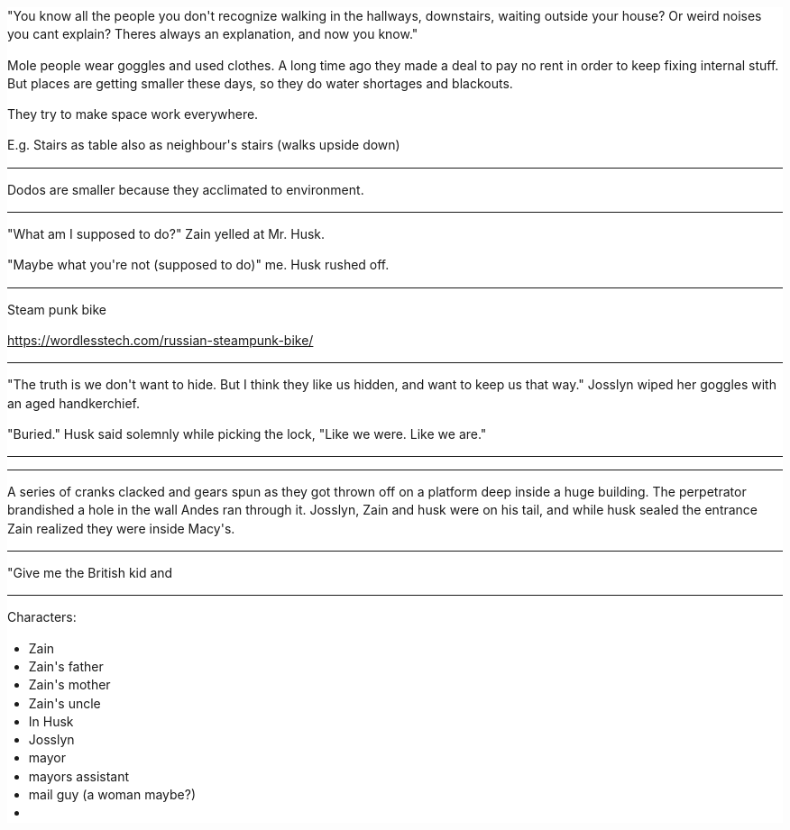 

"You know all the people you don't recognize walking in the hallways, downstairs, waiting outside your house? Or weird noises you cant explain? Theres always an explanation, and now you know."



Mole people wear goggles and used clothes. A long time ago they made a deal to pay no rent in order to keep fixing internal stuff. But places are getting smaller these days, so they do water shortages and blackouts.







They try to make space work everywhere.



E.g. Stairs as table also as neighbour's stairs (walks upside down)

------------


Dodos are smaller because they acclimated to environment.

-------

"What am I supposed to do?" Zain yelled at Mr. Husk.

"Maybe what you're not (supposed to do)" me. Husk rushed off.


------

Steam punk bike

https://wordlesstech.com/russian-steampunk-bike/

------

"The truth is we don't want to hide. But I think they like us hidden, and want to keep us that way." Josslyn wiped her goggles with an aged handkerchief.

"Buried." Husk said solemnly while picking the lock, "Like we were. Like we are."

-------



-------

A series of cranks clacked and gears spun as they got thrown off on a platform deep inside a huge building. The perpetrator brandished a hole in the wall Andes ran through it. Josslyn, Zain and husk were on his tail, and while husk sealed the entrance Zain realized they were inside Macy's.

---------

"Give me the British kid and 

--------

Characters:
- Zain
- Zain's father
- Zain's mother
- Zain's uncle
- In Husk
- Josslyn
- mayor
- mayors assistant
- mail guy (a woman maybe?)
- 
